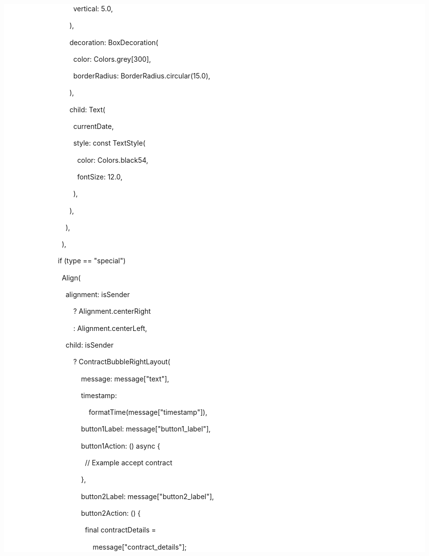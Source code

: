                                     vertical: 5.0,

                                  ),

                                  decoration: BoxDecoration(

                                    color: Colors.grey[300],

                                    borderRadius: BorderRadius.circular(15.0),

                                  ),

                                  child: Text(

                                    currentDate,

                                    style: const TextStyle(

                                      color: Colors.black54,

                                      fontSize: 12.0,

                                    ),

                                  ),

                                ),

                              ),

                            if (type == "special")

                              Align(

                                alignment: isSender

                                    ? Alignment.centerRight

                                    : Alignment.centerLeft,

                                child: isSender

                                    ? ContractBubbleRightLayout(

                                        message: message["text"],

                                        timestamp:

                                            formatTime(message["timestamp"]),

                                        button1Label: message["button1_label"],

                                        button1Action: () async {

                                          // Example accept contract

                                        },

                                        button2Label: message["button2_label"],

                                        button2Action: () {

                                          final contractDetails =

                                              message["contract_details"];
